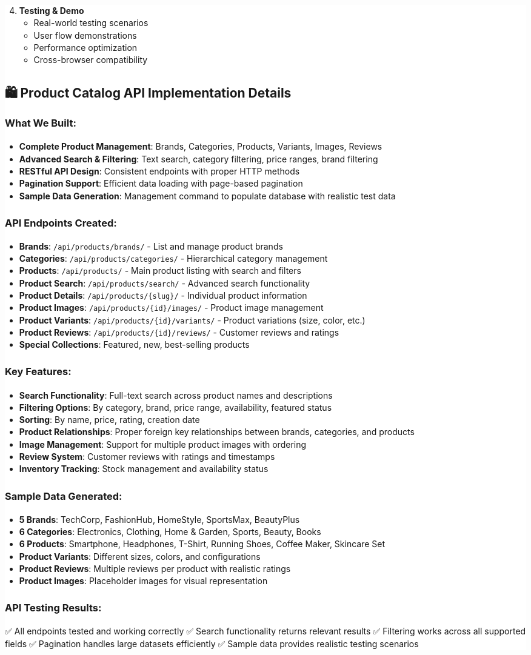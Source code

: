 4. **Testing & Demo**
   - Real-world testing scenarios
   - User flow demonstrations
   - Performance optimization
   - Cross-browser compatibility

## 🛍️ Product Catalog API Implementation Details

### **What We Built:**
- **Complete Product Management**: Brands, Categories, Products, Variants, Images, Reviews
- **Advanced Search & Filtering**: Text search, category filtering, price ranges, brand filtering
- **RESTful API Design**: Consistent endpoints with proper HTTP methods
- **Pagination Support**: Efficient data loading with page-based pagination
- **Sample Data Generation**: Management command to populate database with realistic test data

### **API Endpoints Created:**
- **Brands**: `/api/products/brands/` - List and manage product brands
- **Categories**: `/api/products/categories/` - Hierarchical category management
- **Products**: `/api/products/` - Main product listing with search and filters
- **Product Search**: `/api/products/search/` - Advanced search functionality
- **Product Details**: `/api/products/{slug}/` - Individual product information
- **Product Images**: `/api/products/{id}/images/` - Product image management
- **Product Variants**: `/api/products/{id}/variants/` - Product variations (size, color, etc.)
- **Product Reviews**: `/api/products/{id}/reviews/` - Customer reviews and ratings
- **Special Collections**: Featured, new, best-selling products

### **Key Features:**
- **Search Functionality**: Full-text search across product names and descriptions
- **Filtering Options**: By category, brand, price range, availability, featured status
- **Sorting**: By name, price, rating, creation date
- **Product Relationships**: Proper foreign key relationships between brands, categories, and products
- **Image Management**: Support for multiple product images with ordering
- **Review System**: Customer reviews with ratings and timestamps
- **Inventory Tracking**: Stock management and availability status

### **Sample Data Generated:**
- **5 Brands**: TechCorp, FashionHub, HomeStyle, SportsMax, BeautyPlus
- **6 Categories**: Electronics, Clothing, Home & Garden, Sports, Beauty, Books
- **6 Products**: Smartphone, Headphones, T-Shirt, Running Shoes, Coffee Maker, Skincare Set
- **Product Variants**: Different sizes, colors, and configurations
- **Product Reviews**: Multiple reviews per product with realistic ratings
- **Product Images**: Placeholder images for visual representation

### **API Testing Results:**
✅ All endpoints tested and working correctly
✅ Search functionality returns relevant results
✅ Filtering works across all supported fields
✅ Pagination handles large datasets efficiently
✅ Sample data provides realistic testing scenarios
